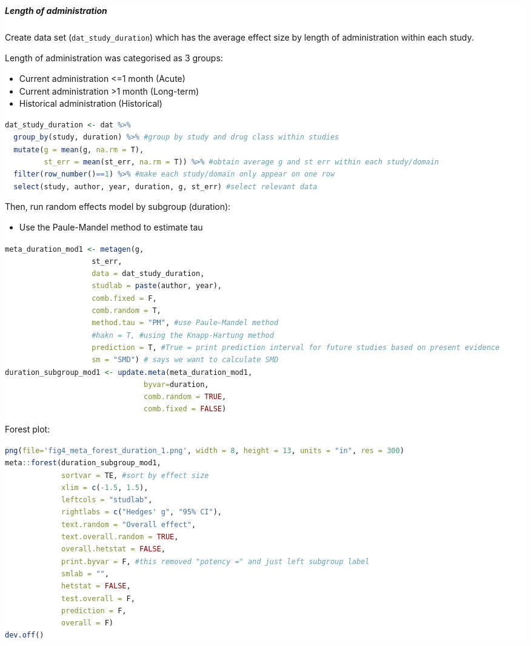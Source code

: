 ##### *Length of administration*

Create data set (`dat_study_duration`) which has the average effect size by length of administration within each study.

Length of administration was categorised as 3 groups:

* Current administration <=1 month (Acute)
* Current administration >1 month (Long-term)
* Historical administration (Historical)


```r
dat_study_duration <- dat %>%
  group_by(study, duration) %>% #group by study and drug class within studies
  mutate(g = mean(g, na.rm = T),
         st_err = mean(st_err, na.rm = T)) %>% #obtain average g and st err within each study/domain
  filter(row_number()==1) %>% #make each study/domain only appear on one row
  select(study, author, year, duration, g, st_err) #select relevant data
```

Then, run random effects model by subgroup (duration):

* Use the Paule-Mandel method to estimate tau


```r
meta_duration_mod1 <- metagen(g,
                    st_err,
                    data = dat_study_duration,
                    studlab = paste(author, year),
                    comb.fixed = F,
                    comb.random = T,
                    method.tau = "PM", #use Paule-Mandel method
                    #hakn = T, #using the Knapp-Hartung method
                    prediction = T, #True = print prediction interval for future studies based on present evidence
                    sm = "SMD") # says we want to calculate SMD
duration_subgroup_mod1 <- update.meta(meta_duration_mod1, 
                                byvar=duration, 
                                comb.random = TRUE, 
                                comb.fixed = FALSE)
```

Forest plot:

```r
png(file='fig4_meta_forest_duration_1.png', width = 8, height = 13, units = "in", res = 300)
meta::forest(duration_subgroup_mod1,
             sortvar = TE, #sort by effect size
             xlim = c(-1.5, 1.5),
             leftcols = "studlab",
             rightlabs = c("Hedges' g", "95% CI"),
             text.random = "Overall effect",
             text.overall.random = TRUE,
             overall.hetstat = FALSE,
             print.byvar = F, #this removed "potency =" and just left subgroup label
             smlab = "",
             hetstat = FALSE,
             test.overall = F,
             prediction = F,
             overall = F)
dev.off()
```

